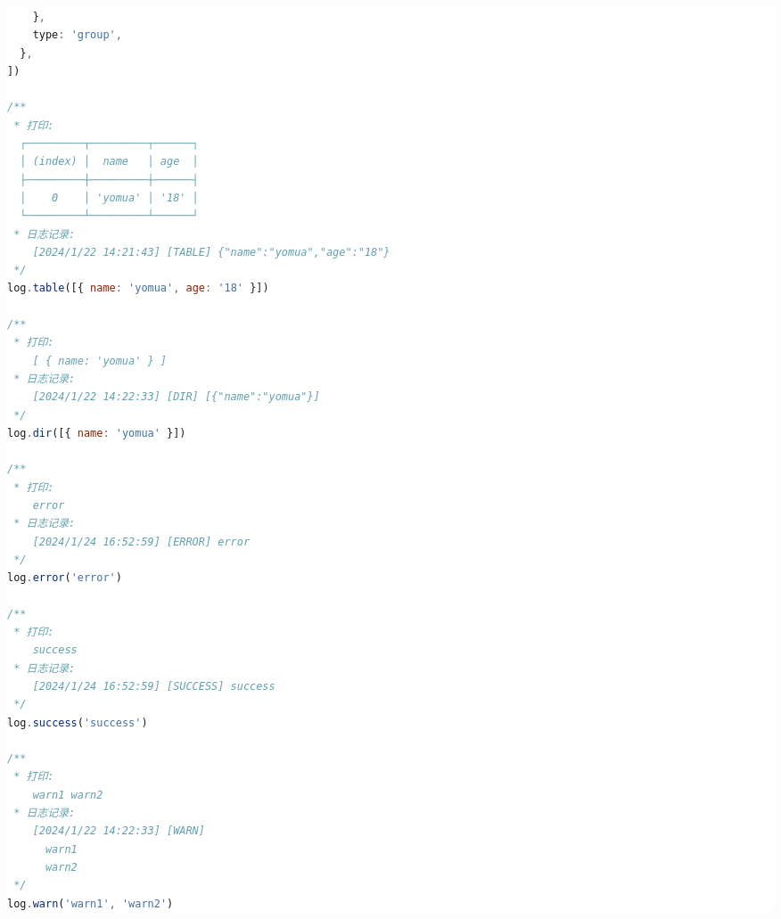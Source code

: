 ```js
    },
    type: 'group',
  },
])

/**
 * 打印: 
  ┌─────────┬─────────┬──────┐
  │ (index) │  name   │ age  │
  ├─────────┼─────────┼──────┤
  │    0    │ 'yomua' │ '18' │
  └─────────┴─────────┴──────┘
 * 日志记录:
    [2024/1/22 14:21:43] [TABLE] {"name":"yomua","age":"18"}
 */
log.table([{ name: 'yomua', age: '18' }])

/**
 * 打印: 
    [ { name: 'yomua' } ]
 * 日志记录: 
    [2024/1/22 14:22:33] [DIR] [{"name":"yomua"}]
 */
log.dir([{ name: 'yomua' }])

/**
 * 打印: 
    error
 * 日志记录: 
    [2024/1/24 16:52:59] [ERROR] error
 */
log.error('error')

/**
 * 打印: 
    success
 * 日志记录: 
    [2024/1/24 16:52:59] [SUCCESS] success
 */
log.success('success')

/**
 * 打印: 
    warn1 warn2
 * 日志记录: 
    [2024/1/22 14:22:33] [WARN]
      warn1
      warn2
 */
log.warn('warn1', 'warn2')
```
